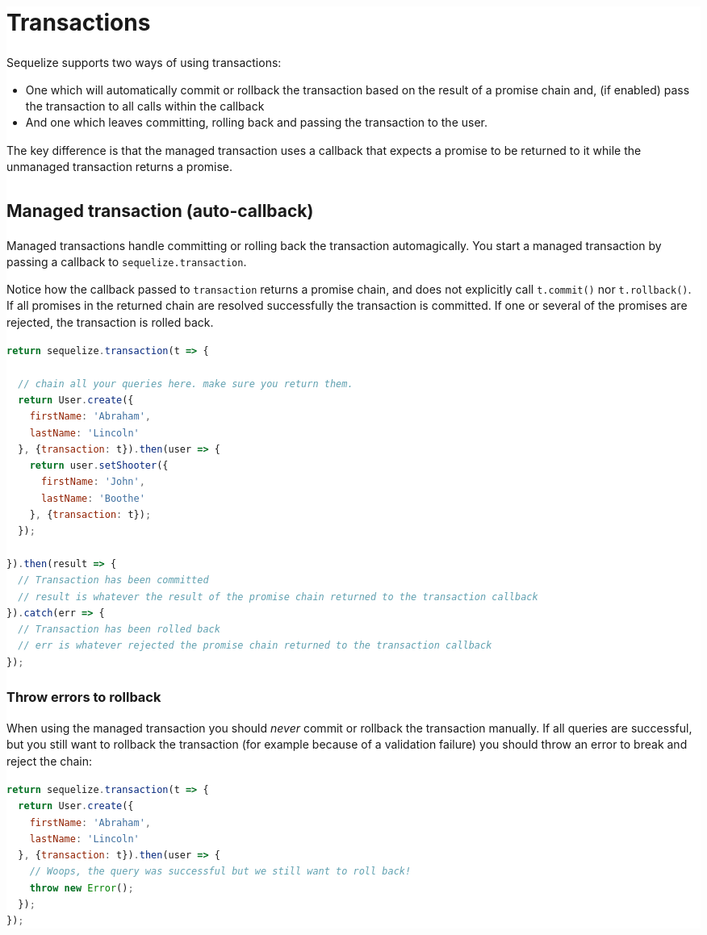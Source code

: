 # Transactions

Sequelize supports two ways of using transactions:

* One which will automatically commit or rollback the transaction based on the result of a promise chain and, (if enabled) pass the transaction to all calls within the callback
* And one which leaves committing, rolling back and passing the transaction to the user.

The key difference is that the managed transaction uses a callback that expects a promise to be returned to it while the unmanaged transaction returns a promise.

## Managed transaction (auto-callback)

Managed transactions handle committing or rolling back the transaction automagically. You start a managed transaction by passing a callback to `sequelize.transaction`.

Notice how the callback passed to `transaction` returns a promise chain, and does not explicitly call `t.commit()` nor `t.rollback()`. If all promises in the returned chain are resolved successfully the transaction is committed. If one or several of the promises are rejected, the transaction is rolled back.

```js
return sequelize.transaction(t => {

  // chain all your queries here. make sure you return them.
  return User.create({
    firstName: 'Abraham',
    lastName: 'Lincoln'
  }, {transaction: t}).then(user => {
    return user.setShooter({
      firstName: 'John',
      lastName: 'Boothe'
    }, {transaction: t});
  });

}).then(result => {
  // Transaction has been committed
  // result is whatever the result of the promise chain returned to the transaction callback
}).catch(err => {
  // Transaction has been rolled back
  // err is whatever rejected the promise chain returned to the transaction callback
});
```

### Throw errors to rollback

When using the managed transaction you should _never_ commit or rollback the transaction manually. If all queries are successful, but you still want to rollback the transaction (for example because of a validation failure) you should throw an error to break and reject the chain:

```js
return sequelize.transaction(t => {
  return User.create({
    firstName: 'Abraham',
    lastName: 'Lincoln'
  }, {transaction: t}).then(user => {
    // Woops, the query was successful but we still want to roll back!
    throw new Error();
  });
});
```
